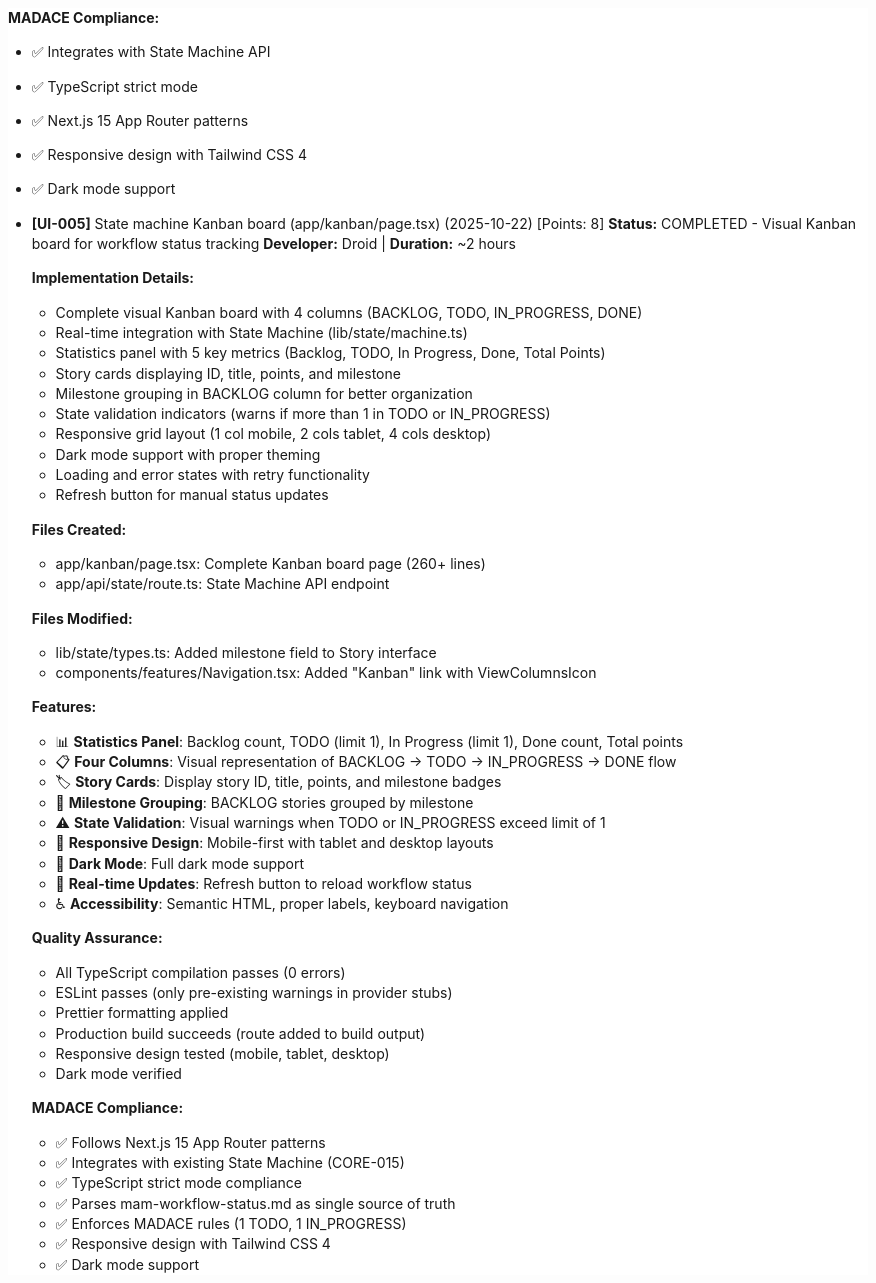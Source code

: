   **MADACE Compliance:**
  - ✅ Integrates with State Machine API
  - ✅ TypeScript strict mode
  - ✅ Next.js 15 App Router patterns
  - ✅ Responsive design with Tailwind CSS 4
  - ✅ Dark mode support

- **[UI-005]** State machine Kanban board (app/kanban/page.tsx) (2025-10-22) [Points: 8]
  **Status:** COMPLETED - Visual Kanban board for workflow status tracking
  **Developer:** Droid | **Duration:** ~2 hours

  **Implementation Details:**
  - Complete visual Kanban board with 4 columns (BACKLOG, TODO, IN_PROGRESS, DONE)
  - Real-time integration with State Machine (lib/state/machine.ts)
  - Statistics panel with 5 key metrics (Backlog, TODO, In Progress, Done, Total Points)
  - Story cards displaying ID, title, points, and milestone
  - Milestone grouping in BACKLOG column for better organization
  - State validation indicators (warns if more than 1 in TODO or IN_PROGRESS)
  - Responsive grid layout (1 col mobile, 2 cols tablet, 4 cols desktop)
  - Dark mode support with proper theming
  - Loading and error states with retry functionality
  - Refresh button for manual status updates

  **Files Created:**
  - app/kanban/page.tsx: Complete Kanban board page (260+ lines)
  - app/api/state/route.ts: State Machine API endpoint

  **Files Modified:**
  - lib/state/types.ts: Added milestone field to Story interface
  - components/features/Navigation.tsx: Added "Kanban" link with ViewColumnsIcon

  **Features:**
  - 📊 **Statistics Panel**: Backlog count, TODO (limit 1), In Progress (limit 1), Done count, Total points
  - 📋 **Four Columns**: Visual representation of BACKLOG → TODO → IN_PROGRESS → DONE flow
  - 🏷️ **Story Cards**: Display story ID, title, points, and milestone badges
  - 📁 **Milestone Grouping**: BACKLOG stories grouped by milestone
  - ⚠️ **State Validation**: Visual warnings when TODO or IN_PROGRESS exceed limit of 1
  - 📱 **Responsive Design**: Mobile-first with tablet and desktop layouts
  - 🌙 **Dark Mode**: Full dark mode support
  - 🔄 **Real-time Updates**: Refresh button to reload workflow status
  - ♿ **Accessibility**: Semantic HTML, proper labels, keyboard navigation

  **Quality Assurance:**
  - All TypeScript compilation passes (0 errors)
  - ESLint passes (only pre-existing warnings in provider stubs)
  - Prettier formatting applied
  - Production build succeeds (route added to build output)
  - Responsive design tested (mobile, tablet, desktop)
  - Dark mode verified

  **MADACE Compliance:**
  - ✅ Follows Next.js 15 App Router patterns
  - ✅ Integrates with existing State Machine (CORE-015)
  - ✅ TypeScript strict mode compliance
  - ✅ Parses mam-workflow-status.md as single source of truth
  - ✅ Enforces MADACE rules (1 TODO, 1 IN_PROGRESS)
  - ✅ Responsive design with Tailwind CSS 4
  - ✅ Dark mode support
